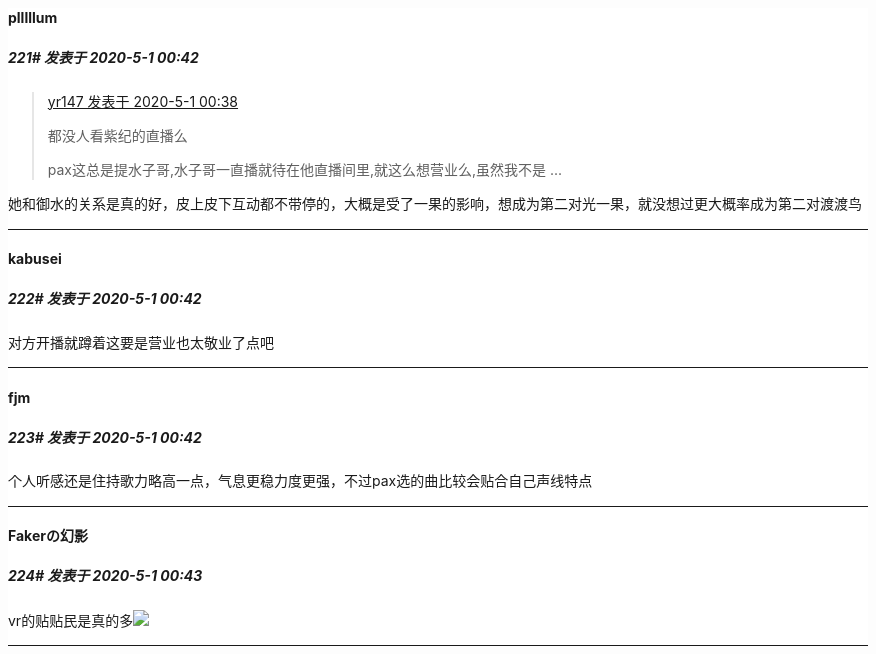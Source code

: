 ####  plllllum  
##### 221#       发表于 2020-5-1 00:42



<blockquote><a href="httphttps://bbs.saraba1st.com/2b/forum.php?mod=redirect&amp;goto=findpost&amp;pid=47265320&amp;ptid=1931645" target="_blank">yr147 发表于 2020-5-1 00:38</a>

都没人看紫纪的直播么

pax这总是提水子哥,水子哥一直播就待在他直播间里,就这么想营业么,虽然我不是 ...</blockquote>
她和御水的关系是真的好，皮上皮下互动都不带停的，大概是受了一果的影响，想成为第二对光一果，就没想过更大概率成为第二对渡渡鸟







-----

####  kabusei  
##### 222#       发表于 2020-5-1 00:42




对方开播就蹲着这要是营业也太敬业了点吧







-----

####  fjm  
##### 223#       发表于 2020-5-1 00:42




个人听感还是住持歌力略高一点，气息更稳力度更强，不过pax选的曲比较会贴合自己声线特点







-----

####  Fakerの幻影  
##### 224#       发表于 2020-5-1 00:43




vr的贴贴民是真的多<img src="https://static.saraba1st.com/image/smiley/face2017/068.png" referrerpolicy="no-referrer">







-----
